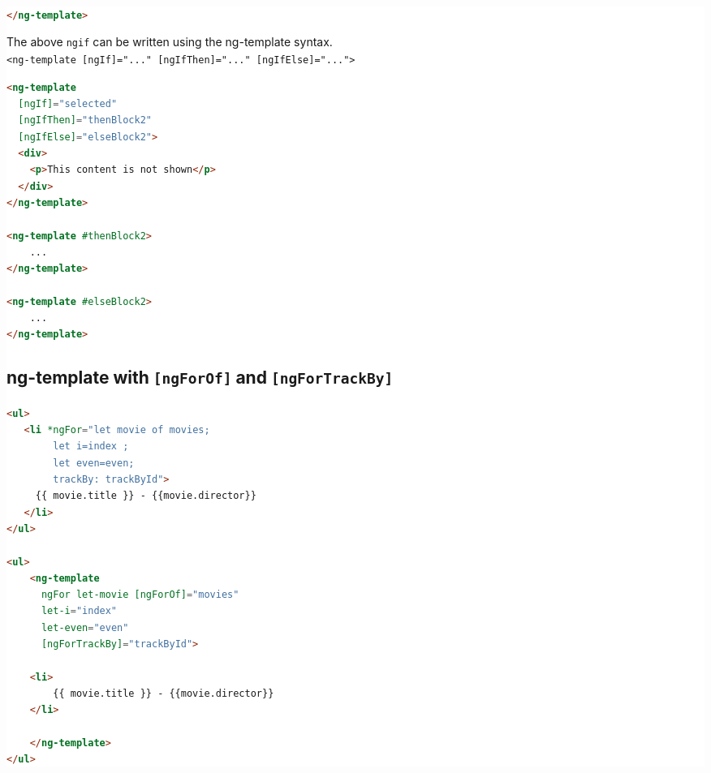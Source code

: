 ```html
</ng-template>
```

The above `ngif` can be written using the ng-template syntax.   
`<ng-template [ngIf]="..." [ngIfThen]="..." [ngIfElse]="...">`

```html
<ng-template
  [ngIf]="selected" 
  [ngIfThen]="thenBlock2" 
  [ngIfElse]="elseBlock2">
  <div>
    <p>This content is not shown</p>
  </div>
</ng-template>
 
<ng-template #thenBlock2>
    ...
</ng-template>
 
<ng-template #elseBlock2>
    ...
</ng-template>
```

## ng-template with `[ngForOf]` and `[ngForTrackBy]`

```html
<ul>
   <li *ngFor="let movie of movies; 
        let i=index ; 
        let even=even; 
        trackBy: trackById">
     {{ movie.title }} - {{movie.director}}
   </li>
</ul>
 
<ul>
    <ng-template 
      ngFor let-movie [ngForOf]="movies" 
      let-i="index" 
      let-even="even"
      [ngForTrackBy]="trackById">
  
    <li>
        {{ movie.title }} - {{movie.director}}
    </li>
    
    </ng-template>
</ul>
```
